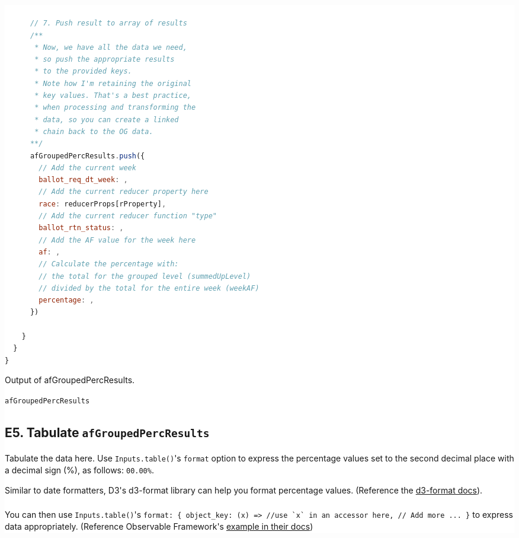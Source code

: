 ```javascript

      // 7. Push result to array of results
      /**
       * Now, we have all the data we need,
       * so push the appropriate results
       * to the provided keys.
       * Note how I'm retaining the original
       * key values. That's a best practice,
       * when processing and transforming the
       * data, so you can create a linked
       * chain back to the OG data.
      **/
      afGroupedPercResults.push({
        // Add the current week
        ballot_req_dt_week: ,
        // Add the current reducer property here
        race: reducerProps[rProperty],
        // Add the current reducer function "type"
        ballot_rtn_status: ,
        // Add the AF value for the week here
        af: ,
        // Calculate the percentage with:
        // the total for the grouped level (summedUpLevel)
        // divided by the total for the entire week (weekAF)
        percentage: ,
      })

    }
  }
}
```

<p class="codeblock-caption">
  Output of afGroupedPercResults.
</p>

```javascript
afGroupedPercResults
```

## E5. Tabulate `afGroupedPercResults`

Tabulate the data here. Use `Inputs.table()`'s `format` option to express the percentage values set to the second decimal place with a decimal sign (%), as follows: `00.00%`.

<p class="tip">
  Similar to date formatters, D3's d3-format library can help you format percentage values. (Reference the <a href="https://d3js.org/d3-format#locale_format" target="_blank" rel="noreferrer noopenner">d3-format docs</a>).
  <br>
  <br>
  You can then use <code>Inputs.table()</code>'s <code>format: { object_key: (x) => //use `x` in an accessor here, // Add more ... }</code> to express data appropriately. (Reference Observable Framework's <a href="https://observablehq.com/framework/inputs/table#inputs-3a86ea-4" target="_blank" rel="noreferrer noopenner">example in their docs</a>)
</p>
